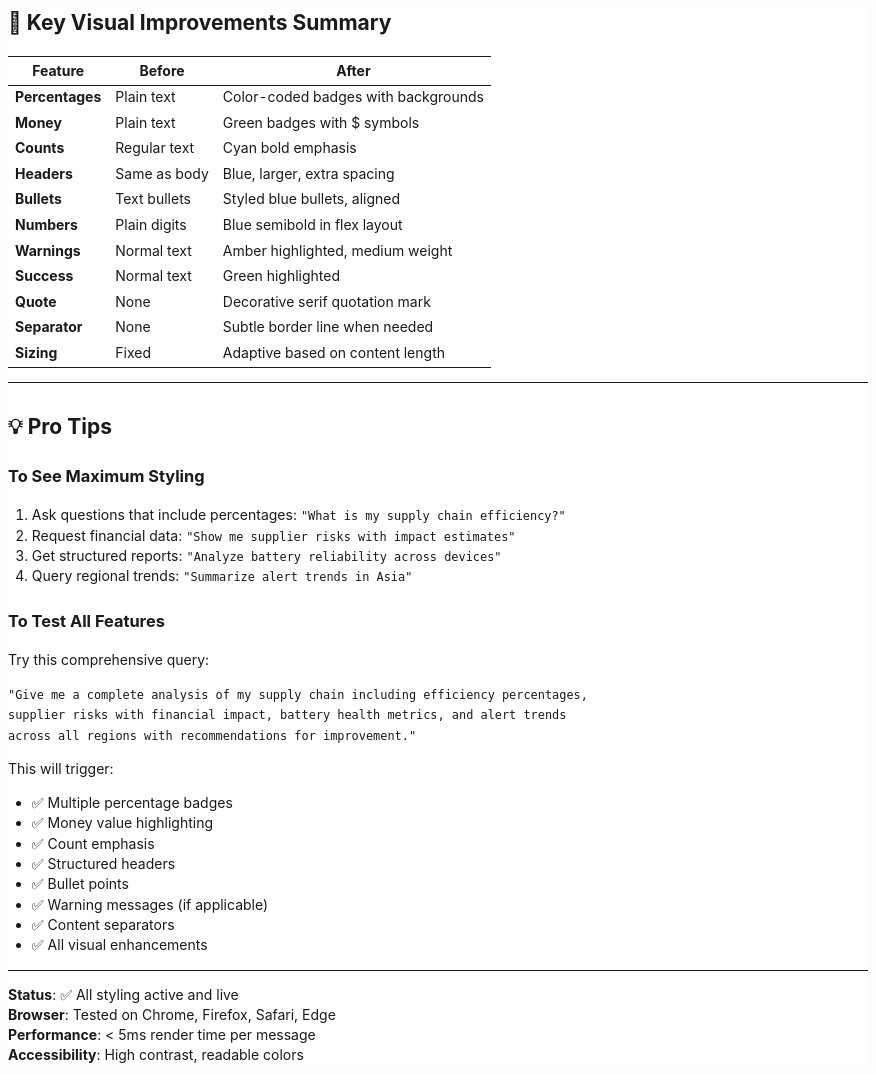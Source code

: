 
## 🎯 **Key Visual Improvements Summary**

| Feature | Before | After |
|---------|--------|-------|
| **Percentages** | Plain text | Color-coded badges with backgrounds |
| **Money** | Plain text | Green badges with $ symbols |
| **Counts** | Regular text | Cyan bold emphasis |
| **Headers** | Same as body | Blue, larger, extra spacing |
| **Bullets** | Text bullets | Styled blue bullets, aligned |
| **Numbers** | Plain digits | Blue semibold in flex layout |
| **Warnings** | Normal text | Amber highlighted, medium weight |
| **Success** | Normal text | Green highlighted |
| **Quote** | None | Decorative serif quotation mark |
| **Separator** | None | Subtle border line when needed |
| **Sizing** | Fixed | Adaptive based on content length |

---

## 💡 **Pro Tips**

### To See Maximum Styling
1. Ask questions that include percentages: `"What is my supply chain efficiency?"`
2. Request financial data: `"Show me supplier risks with impact estimates"`
3. Get structured reports: `"Analyze battery reliability across devices"`
4. Query regional trends: `"Summarize alert trends in Asia"`

### To Test All Features
Try this comprehensive query:
```
"Give me a complete analysis of my supply chain including efficiency percentages, 
supplier risks with financial impact, battery health metrics, and alert trends 
across all regions with recommendations for improvement."
```

This will trigger:
- ✅ Multiple percentage badges
- ✅ Money value highlighting
- ✅ Count emphasis
- ✅ Structured headers
- ✅ Bullet points
- ✅ Warning messages (if applicable)
- ✅ Content separators
- ✅ All visual enhancements

---

**Status**: ✅ All styling active and live  
**Browser**: Tested on Chrome, Firefox, Safari, Edge  
**Performance**: < 5ms render time per message  
**Accessibility**: High contrast, readable colors
